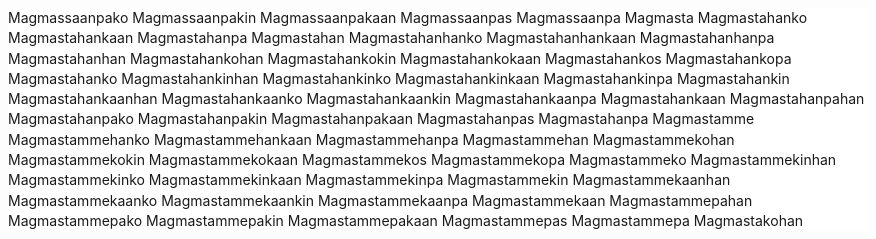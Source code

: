 Magmassaanpako
Magmassaanpakin
Magmassaanpakaan
Magmassaanpas
Magmassaanpa
Magmasta
Magmastahanko
Magmastahankaan
Magmastahanpa
Magmastahan
Magmastahanhanko
Magmastahanhankaan
Magmastahanhanpa
Magmastahanhan
Magmastahankohan
Magmastahankokin
Magmastahankokaan
Magmastahankos
Magmastahankopa
Magmastahanko
Magmastahankinhan
Magmastahankinko
Magmastahankinkaan
Magmastahankinpa
Magmastahankin
Magmastahankaanhan
Magmastahankaanko
Magmastahankaankin
Magmastahankaanpa
Magmastahankaan
Magmastahanpahan
Magmastahanpako
Magmastahanpakin
Magmastahanpakaan
Magmastahanpas
Magmastahanpa
Magmastamme
Magmastammehanko
Magmastammehankaan
Magmastammehanpa
Magmastammehan
Magmastammekohan
Magmastammekokin
Magmastammekokaan
Magmastammekos
Magmastammekopa
Magmastammeko
Magmastammekinhan
Magmastammekinko
Magmastammekinkaan
Magmastammekinpa
Magmastammekin
Magmastammekaanhan
Magmastammekaanko
Magmastammekaankin
Magmastammekaanpa
Magmastammekaan
Magmastammepahan
Magmastammepako
Magmastammepakin
Magmastammepakaan
Magmastammepas
Magmastammepa
Magmastakohan